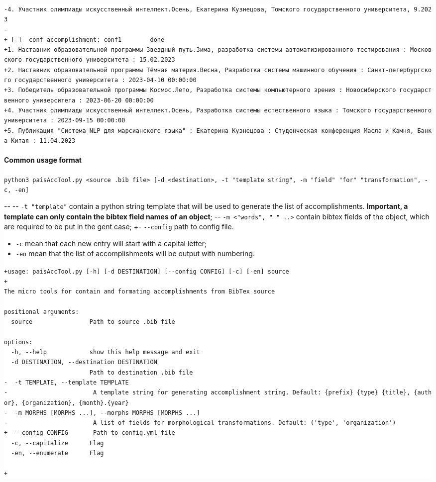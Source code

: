  ```shell
-4. Участник олимпиады искусственный интеллект.Осень, Екатерина Кузнецова, Томского государственного университета, 9.2023
-
+ [ ]  conf accomplishment: conf1        done
+1. Наставник образовательной программы Звездный путь.Зима, разработка системы автоматизированного тестирования : Московского государственного университета : 15.02.2023
+2. Наставник образовательной программы Тёмная материя.Весна, Разработка системы машинного обучения : Санкт-петербургского государственного университета : 2023-04-10 00:00:00
+3. Победитель образовательной программы Космос.Лето, Разработка системы компьютерного зрения : Новосибирского государственного университета : 2023-06-20 00:00:00
+4. Участник олимпиады искусственный интеллект.Осень, Разработка системы естественного языка : Томского государственного университета : 2023-09-15 00:00:00
+5. Публикация "Система NLP для марсианского языка" : Екатерина Кузнецова : Студенческая конференция Масла и Камня, Банка Китая : 11.04.2023
 ```
 #### Common usage format
 ```shell
 python3 paisAccTool.py <source .bib file> [-d <destination>, -t "template string", -m "field" "for" "transformation", -c, -en]
 ```
 
--
-- `-t "template"` contain a python string template that will be used to generate the list of accomplishments. **Important, a template can only contain the bibtex field names of an object**;
-- `-m <"words", " " ..>` contain bibtex fields of the object, which are required to be put in the gent case;
+- `--config` path to config file.
 - `-c` mean that each new entry will start with a capital letter;
 - `-en` mean that the list of accomplishments will be output with numbering.
 
 ```shell
+usage: paisAccTool.py [-h] [-d DESTINATION] [--config CONFIG] [-c] [-en] source
+
 The micro tools for contain and formating accomplishments from BibTex source
 
 positional arguments:
   source                Path to source .bib file
 
 options:
   -h, --help            show this help message and exit
   -d DESTINATION, --destination DESTINATION
                         Path to destination .bib file
-  -t TEMPLATE, --template TEMPLATE
-                        A template string for generating accomplishment string. Default: {prefix} {type} {title}, {author}, {organization}, {month}.{year}
-  -m MORPHS [MORPHS ...], --morphs MORPHS [MORPHS ...]
-                        A list of fields for morphological transformations. Default: ('type', 'organization')
+  --config CONFIG       Path to config.yml file
   -c, --capitalize      Flag
   -en, --enumerate      Flag
 
+
 ```
 